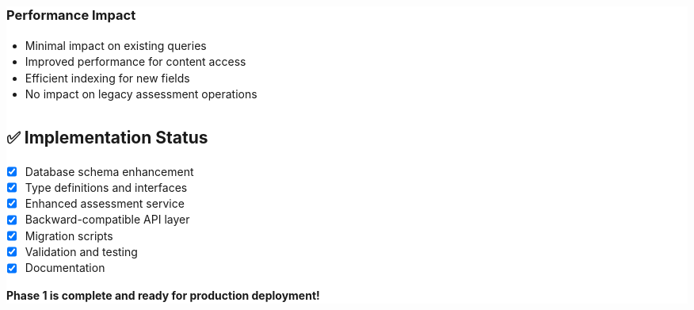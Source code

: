 ### **Performance Impact**
- Minimal impact on existing queries
- Improved performance for content access
- Efficient indexing for new fields
- No impact on legacy assessment operations

## ✅ **Implementation Status**

- [x] Database schema enhancement
- [x] Type definitions and interfaces
- [x] Enhanced assessment service
- [x] Backward-compatible API layer
- [x] Migration scripts
- [x] Validation and testing
- [x] Documentation

**Phase 1 is complete and ready for production deployment!**
